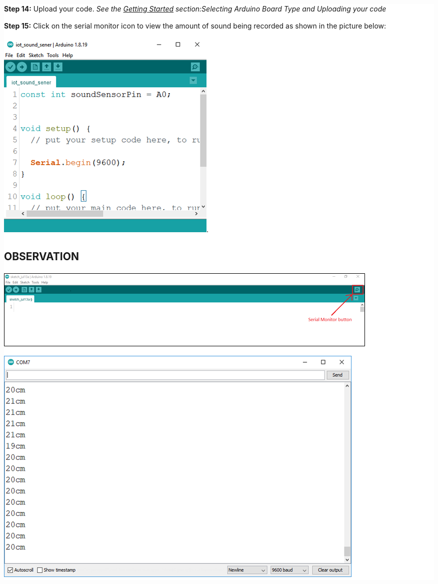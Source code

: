 **Step 14:** Upload your code. _See the [Getting Started](../../../../README.md#getting-started) section:Selecting Arduino Board Type and Uploading your code_

**Step 15:** Click on the serial monitor icon to view the amount of sound being recorded as shown in the picture below:

![open the Serial Monitor](../../assets/1.0/Sound_Sensor/serial_monitor.png).

## OBSERVATION

![Serial monitor starts displaying distance values](../../assets/2.0/ultrasonic_Sensor/Picture20.png)

![The serial monitor recording](../../assets/2.0/ultrasonic_Sensor/reading.png)
